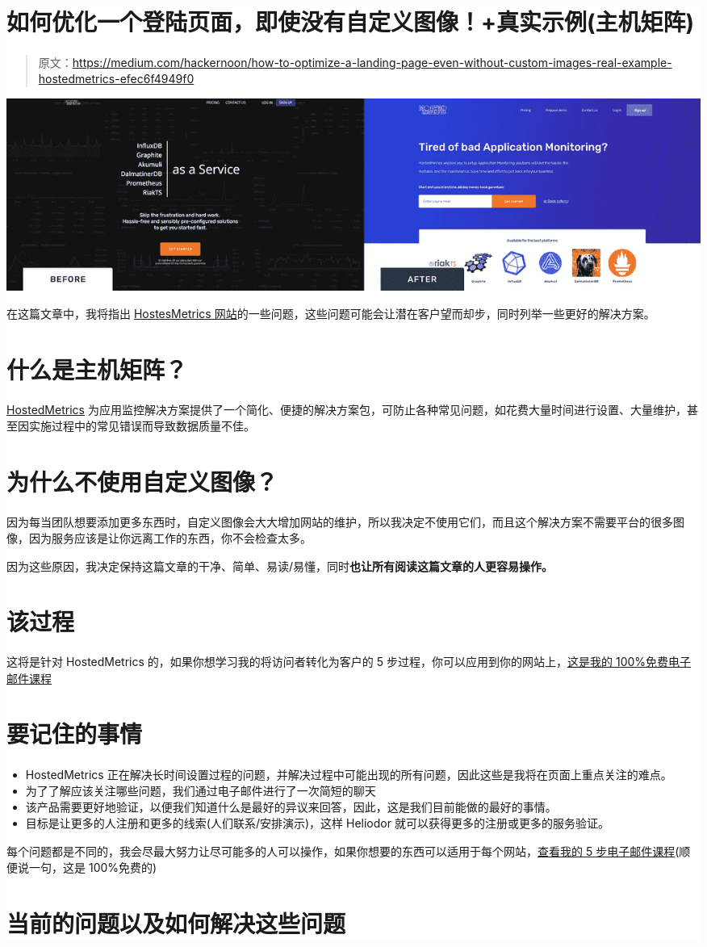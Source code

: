 # 如何优化一个登陆页面，即使没有自定义图像！+真实示例(主机矩阵)

> 原文：<https://medium.com/hackernoon/how-to-optimize-a-landing-page-even-without-custom-images-real-example-hostedmetrics-efec6f4949f0>

![](img/93b3ffe2c665bb28ebf045715d54dc34.png)

在这篇文章中，我将指出 [HostesMetrics 网站](http://hostedmetrics.com/)的一些问题，这些问题可能会让潜在客户望而却步，同时列举一些更好的解决方案。

# 什么是主机矩阵？

[HostedMetrics](http://hostedmetrics.com/) 为应用监控解决方案提供了一个简化、便捷的解决方案包，可防止各种常见问题，如花费大量时间进行设置、大量维护，甚至因实施过程中的常见错误而导致数据质量不佳。

# 为什么不使用自定义图像？

因为每当团队想要添加更多东西时，自定义图像会大大增加网站的维护，所以我决定不使用它们，而且这个解决方案不需要平台的很多图像，因为服务应该是让你远离工作的东西，你不会检查太多。

因为这些原因，我决定保持这篇文章的干净、简单、易读/易懂，同时**也让所有阅读这篇文章的人更容易操作。**

# 该过程

这将是针对 HostedMetrics 的，如果你想学习我的将访问者转化为客户的 5 步过程，你可以应用到你的网站上，[这是我的 100%免费电子邮件课程](http://bit.ly/2xwP2fz)

# 要记住的事情

*   HostedMetrics 正在解决长时间设置过程的问题，并解决过程中可能出现的所有问题，因此这些是我将在页面上重点关注的难点。
*   为了了解应该关注哪些问题，我们通过电子邮件进行了一次简短的聊天
*   该产品需要更好地验证，以便我们知道什么是最好的异议来回答，因此，这是我们目前能做的最好的事情。
*   目标是让更多的人注册和更多的线索(人们联系/安排演示)，这样 Heliodor 就可以获得更多的注册或更多的服务验证。

每个问题都是不同的，我会尽最大努力让尽可能多的人可以操作，如果你想要的东西可以适用于每个网站，[查看我的 5 步电子邮件课程](http://bit.ly/2xwP2fz)(顺便说一句，这是 100%免费的)

# 当前的问题以及如何解决这些问题
